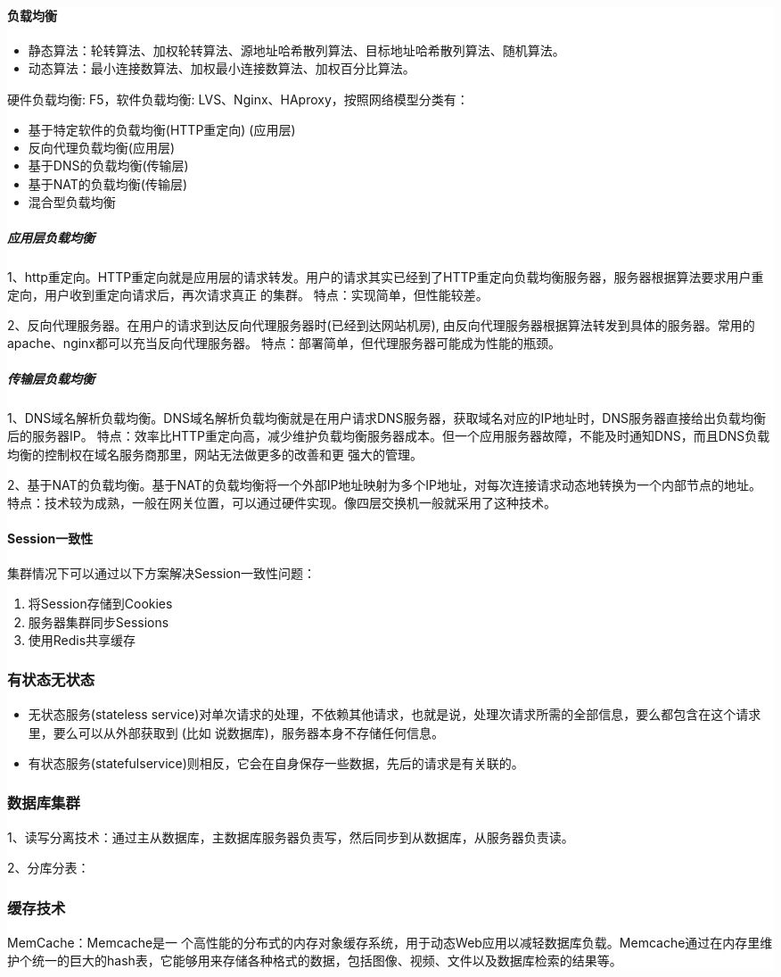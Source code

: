 #### 负载均衡

- 静态算法：轮转算法、加权轮转算法、源地址哈希散列算法、目标地址哈希散列算法、随机算法。
- 动态算法：最小连接数算法、加权最小连接数算法、加权百分比算法。

硬件负载均衡: F5，软件负载均衡: LVS、Nginx、HAproxy，按照网络模型分类有：

- 基于特定软件的负载均衡(HTTP重定向) (应用层)
- 反向代理负载均衡(应用层)
- 基于DNS的负载均衡(传输层)
- 基于NAT的负载均衡(传输层)
- 混合型负载均衡

##### 应用层负载均衡

1、http重定向。HTTP重定向就是应用层的请求转发。用户的请求其实已经到了HTTP重定向负载均衡服务器，服务器根据算法要求用户重定向，用户收到重定向请求后，再次请求真正
的集群。
特点：实现简单，但性能较差。

2、反向代理服务器。在用户的请求到达反向代理服务器时(已经到达网站机房), 由反向代理服务器根据算法转发到具体的服务器。常用的apache、nginx都可以充当反向代理服务器。
特点：部署简单，但代理服务器可能成为性能的瓶颈。

##### 传输层负载均衡

1、DNS域名解析负载均衡。DNS域名解析负载均衡就是在用户请求DNS服务器，获取域名对应的IP地址时，DNS服务器直接给出负载均衡后的服务器IP。
特点：效率比HTTP重定向高，减少维护负载均衡服务器成本。但一个应用服务器故障，不能及时通知DNS，而且DNS负载均衡的控制权在域名服务商那里，网站无法做更多的改善和更
强大的管理。

2、基于NAT的负载均衡。基于NAT的负载均衡将一个外部IP地址映射为多个IP地址，对每次连接请求动态地转换为一个内部节点的地址。
特点：技术较为成熟，一般在网关位置，可以通过硬件实现。像四层交换机一般就采用了这种技术。

#### Session一致性

集群情况下可以通过以下方案解决Session一致性问题：

1. 将Session存储到Cookies
2. 服务器集群同步Sessions
3. 使用Redis共享缓存

### 有状态无状态

- 无状态服务(stateless service)对单次请求的处理，不依赖其他请求，也就是说，处理次请求所需的全部信息，要么都包含在这个请求里，要么可以从外部获取到 (比如
  说数据库)，服务器本身不存储任何信息。

- 有状态服务(statefulservice)则相反，它会在自身保存一些数据，先后的请求是有关联的。

### 数据库集群

1、读写分离技术：通过主从数据库，主数据库服务器负责写，然后同步到从数据库，从服务器负责读。

2、分库分表：

### 缓存技术

MemCache：Memcache是一 个高性能的分布式的内存对象缓存系统，用于动态Web应用以减轻数据库负载。Memcache通过在内存里维护个统一的巨大的hash表，它能够用来存储各种格式的数据，包括图像、视频、文件以及数据库检索的结果等。

